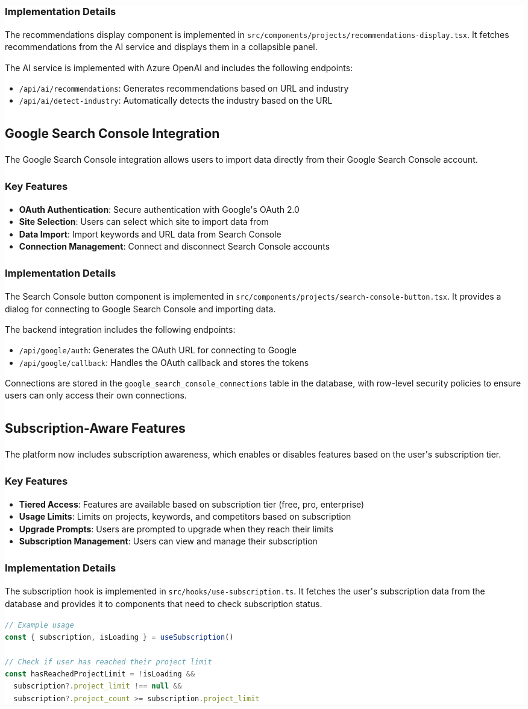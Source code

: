 ### Implementation Details

The recommendations display component is implemented in `src/components/projects/recommendations-display.tsx`. It fetches recommendations from the AI service and displays them in a collapsible panel.

The AI service is implemented with Azure OpenAI and includes the following endpoints:

- `/api/ai/recommendations`: Generates recommendations based on URL and industry
- `/api/ai/detect-industry`: Automatically detects the industry based on the URL

## Google Search Console Integration

The Google Search Console integration allows users to import data directly from their Google Search Console account.

### Key Features

- **OAuth Authentication**: Secure authentication with Google's OAuth 2.0
- **Site Selection**: Users can select which site to import data from
- **Data Import**: Import keywords and URL data from Search Console
- **Connection Management**: Connect and disconnect Search Console accounts

### Implementation Details

The Search Console button component is implemented in `src/components/projects/search-console-button.tsx`. It provides a dialog for connecting to Google Search Console and importing data.

The backend integration includes the following endpoints:

- `/api/google/auth`: Generates the OAuth URL for connecting to Google
- `/api/google/callback`: Handles the OAuth callback and stores the tokens

Connections are stored in the `google_search_console_connections` table in the database, with row-level security policies to ensure users can only access their own connections.

## Subscription-Aware Features

The platform now includes subscription awareness, which enables or disables features based on the user's subscription tier.

### Key Features

- **Tiered Access**: Features are available based on subscription tier (free, pro, enterprise)
- **Usage Limits**: Limits on projects, keywords, and competitors based on subscription
- **Upgrade Prompts**: Users are prompted to upgrade when they reach their limits
- **Subscription Management**: Users can view and manage their subscription

### Implementation Details

The subscription hook is implemented in `src/hooks/use-subscription.ts`. It fetches the user's subscription data from the database and provides it to components that need to check subscription status.

```typescript
// Example usage
const { subscription, isLoading } = useSubscription()

// Check if user has reached their project limit
const hasReachedProjectLimit = !isLoading && 
  subscription?.project_limit !== null && 
  subscription?.project_count >= subscription.project_limit
```
